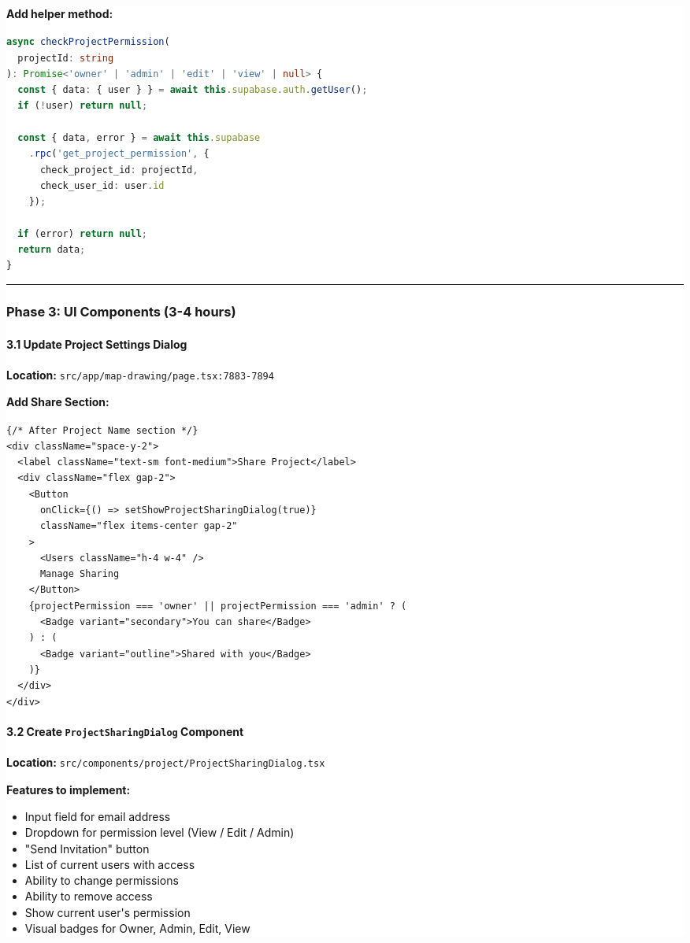 **Add helper method:**
```typescript
async checkProjectPermission(
  projectId: string
): Promise<'owner' | 'admin' | 'edit' | 'view' | null> {
  const { data: { user } } = await this.supabase.auth.getUser();
  if (!user) return null;

  const { data, error } = await this.supabase
    .rpc('get_project_permission', {
      check_project_id: projectId,
      check_user_id: user.id
    });

  if (error) return null;
  return data;
}
```

---

### **Phase 3: UI Components** (3-4 hours)

#### **3.1 Update Project Settings Dialog**
**Location:** `src/app/map-drawing/page.tsx:7883-7894`

**Add Share Section:**
```tsx
{/* After Project Name section */}
<div className="space-y-2">
  <label className="text-sm font-medium">Share Project</label>
  <div className="flex gap-2">
    <Button
      onClick={() => setShowProjectSharingDialog(true)}
      className="flex items-center gap-2"
    >
      <Users className="h-4 w-4" />
      Manage Sharing
    </Button>
    {projectPermission === 'owner' || projectPermission === 'admin' ? (
      <Badge variant="secondary">You can share</Badge>
    ) : (
      <Badge variant="outline">Shared with you</Badge>
    )}
  </div>
</div>
```

#### **3.2 Create `ProjectSharingDialog` Component**
**Location:** `src/components/project/ProjectSharingDialog.tsx`

**Features to implement:**
- Input field for email address
- Dropdown for permission level (View / Edit / Admin)
- "Send Invitation" button
- List of current users with access
- Ability to change permissions
- Ability to remove access
- Show current user's permission
- Visual badges for Owner, Admin, Edit, View
